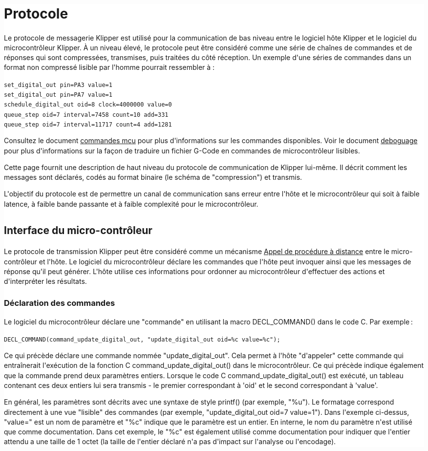 # Protocole

Le protocole de messagerie Klipper est utilisé pour la communication de bas niveau entre le logiciel hôte Klipper et le logiciel du microcontrôleur Klipper. À un niveau élevé, le protocole peut être considéré comme une série de chaînes de commandes et de réponses qui sont compressées, transmises, puis traitées du côté réception. Un exemple d'une séries de commandes dans un format non compressé lisible par l'homme pourrait ressembler à :

```
set_digital_out pin=PA3 value=1
set_digital_out pin=PA7 value=1
schedule_digital_out oid=8 clock=4000000 value=0
queue_step oid=7 interval=7458 count=10 add=331
queue_step oid=7 interval=11717 count=4 add=1281
```

Consultez le document [commandes mcu](MCU_Commands.md) pour plus d'informations sur les commandes disponibles. Voir le document [deboguage](Debugging.md) pour plus d'informations sur la façon de traduire un fichier G-Code en commandes de microcontrôleur lisibles.

Cette page fournit une description de haut niveau du protocole de communication de Klipper lui-même. Il décrit comment les messages sont déclarés, codés au format binaire (le schéma de "compression") et transmis.

L'objectif du protocole est de permettre un canal de communication sans erreur entre l'hôte et le microcontrôleur qui soit à faible latence, à faible bande passante et à faible complexité pour le microcontrôleur.

## Interface du micro-contrôleur

Le protocole de transmission Klipper peut être considéré comme un mécanisme [Appel de procédure à distance](https://en.wikipedia.org/wiki/Remote_procedure_call) entre le micro-contrôleur et l'hôte. Le logiciel du microcontrôleur déclare les commandes que l'hôte peut invoquer ainsi que les messages de réponse qu'il peut générer. L'hôte utilise ces informations pour ordonner au microcontrôleur d'effectuer des actions et d'interpréter les résultats.

### Déclaration des commandes

Le logiciel du microcontrôleur déclare une "commande" en utilisant la macro DECL_COMMAND() dans le code C. Par exemple :

```
DECL_COMMAND(command_update_digital_out, "update_digital_out oid=%c value=%c");
```

Ce qui précède déclare une commande nommée "update_digital_out". Cela permet à l'hôte "d'appeler" cette commande qui entraînerait l'exécution de la fonction C command_update_digital_out() dans le microcontrôleur. Ce qui précède indique également que la commande prend deux paramètres entiers. Lorsque le code C command_update_digital_out() est exécuté, un tableau contenant ces deux entiers lui sera transmis - le premier correspondant à 'oid' et le second correspondant à 'value'.

En général, les paramètres sont décrits avec une syntaxe de style printf() (par exemple, "%u"). Le formatage correspond directement à une vue "lisible" des commandes (par exemple, "update_digital_out oid=7 value=1"). Dans l'exemple ci-dessus, "value=" est un nom de paramètre et "%c" indique que le paramètre est un entier. En interne, le nom du paramètre n'est utilisé que comme documentation. Dans cet exemple, le "%c" est également utilisé comme documentation pour indiquer que l'entier attendu a une taille de 1 octet (la taille de l'entier déclaré n'a pas d'impact sur l'analyse ou l'encodage).
